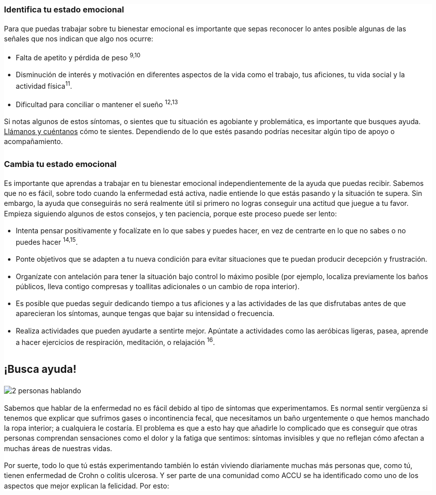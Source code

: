### Identifica tu estado emocional

Para que puedas trabajar sobre tu bienestar emocional es importante que sepas reconocer lo antes posible algunas de las señales que nos indican que algo nos ocurre: 

- Falta de apetito y pérdida de peso <sup>9,10</sup>

- Disminución de interés y motivación en diferentes aspectos de la vida como el trabajo, tus aficiones, tu vida social y la actividad física<sup>11</sup>. 

- Dificultad para conciliar o mantener el sueño <sup>12,13</sup>

Si notas algunos de estos síntomas, o sientes que tu situación es agobiante y problemática, es importante que busques ayuda. [Llámanos y cuéntanos](tel:+34915426326) cómo te sientes. Dependiendo de lo que estés pasando podrías necesitar algún tipo de apoyo o acompañamiento. 

### Cambia tu estado emocional

Es importante que aprendas a trabajar en tu bienestar emocional independientemente de la ayuda que puedas recibir. Sabemos que no es fácil, sobre todo cuando la enfermedad está activa, nadie entiende lo que estás pasando y la situación te supera. Sin embargo, la ayuda que conseguirás no será realmente útil si primero no logras conseguir una actitud que juegue a tu favor. Empieza siguiendo algunos de estos consejos, y ten paciencia, porque este proceso puede ser lento:

- Intenta pensar positivamente y focalízate en lo que sabes y puedes hacer, en vez de centrarte en lo que no sabes o no puedes hacer <sup>14,15</sup>.

- Ponte objetivos que se adapten a tu nueva condición para evitar situaciones que te puedan producir decepción y frustración. 

- Organízate con antelación para tener la situación bajo control lo máximo posible (por ejemplo, localiza previamente los baños públicos, lleva contigo compresas y toallitas adicionales o un cambio de ropa interior). 

- Es posible que puedas seguir dedicando tiempo a tus aficiones y a las actividades de las que disfrutabas antes de que aparecieran los síntomas, aunque tengas que bajar su intensidad o frecuencia.

- Realiza actividades que pueden ayudarte a sentirte mejor. Apúntate a actividades como las aeróbicas ligeras, pasea, aprende a hacer ejercicios de respiración, meditación, o relajación <sup>16</sup>.

## ¡Busca ayuda!

![](https://cdn.pixabay.com/photo/2017/07/31/18/18/people-2559723_1280.jpg "2 personas hablando")

Sabemos que hablar de la enfermedad no es fácil debido al tipo de síntomas que experimentamos. Es normal sentir vergüenza si tenemos que explicar que sufrimos gases o incontinencia fecal, que necesitamos un baño urgentemente o que hemos manchado la ropa interior; a cualquiera le costaría. El problema es que a esto hay que añadirle lo complicado que es conseguir que otras personas comprendan sensaciones como el dolor y la fatiga que sentimos: síntomas invisibles y que no reflejan cómo afectan a muchas áreas de nuestras vidas. 

Por suerte, todo lo que tú estás experimentando también lo están viviendo diariamente muchas más personas que, como tú, tienen enfermedad de Crohn o colitis ulcerosa. Y ser parte de una comunidad como ACCU se ha identificado como uno de los aspectos que mejor explican la felicidad. Por esto:
